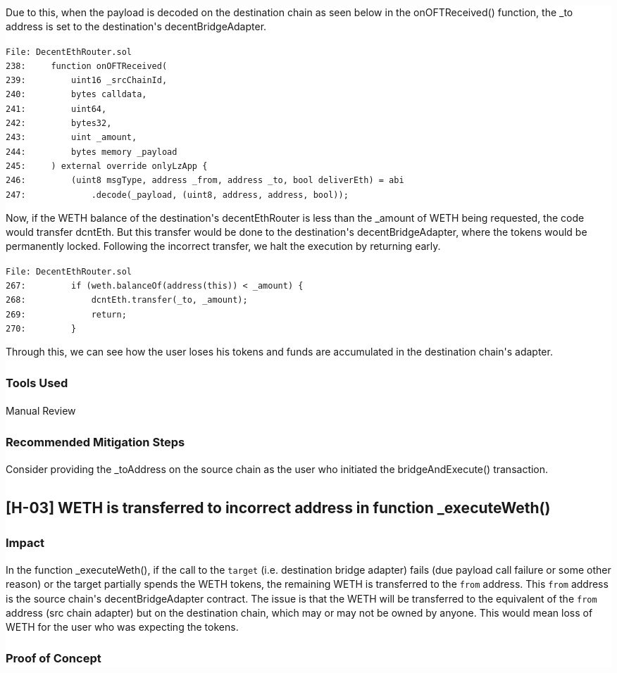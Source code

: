 Due to this, when the payload is decoded on the destination chain as seen below in the onOFTReceived() function, the _to address is set to the destination's decentBridgeAdapter.

```solidity
File: DecentEthRouter.sol
238:     function onOFTReceived(
239:         uint16 _srcChainId,
240:         bytes calldata,
241:         uint64,
242:         bytes32,
243:         uint _amount,
244:         bytes memory _payload
245:     ) external override onlyLzApp {
246:         (uint8 msgType, address _from, address _to, bool deliverEth) = abi
247:             .decode(_payload, (uint8, address, address, bool));
```

Now, if the WETH balance of the destination's decentEthRouter is less than the _amount of WETH being requested, the code would transfer dcntEth. But this transfer would be done to the destination's decentBridgeAdapter, where the tokens would be permanently locked. Following the incorrect transfer, we halt the execution by returning early.
```solidity
File: DecentEthRouter.sol
267:         if (weth.balanceOf(address(this)) < _amount) {
268:             dcntEth.transfer(_to, _amount); 
269:             return;
270:         }
```

Through this, we can see how the user loses his tokens and funds are accumulated in the destination chain's adapter.

### Tools Used
Manual Review

### Recommended Mitigation Steps
Consider providing the _toAddress on the source chain as the user who initiated the bridgeAndExecute() transaction.

## [H-03] WETH is transferred to incorrect address in function _executeWeth()


### Impact
In the function _executeWeth(), if the call to the `target` (i.e. destination bridge adapter) fails (due payload call failure or some other reason) or the target partially spends the WETH tokens, the remaining WETH is transferred to the `from` address. This `from` address is the source chain's decentBridgeAdapter contract. The issue is that the WETH will be transferred to the equivalent of the `from` address (src chain adapter) but on the destination chain, which may or may not be owned by anyone. This would mean loss of WETH for the user who was expecting the tokens.

### Proof of Concept
